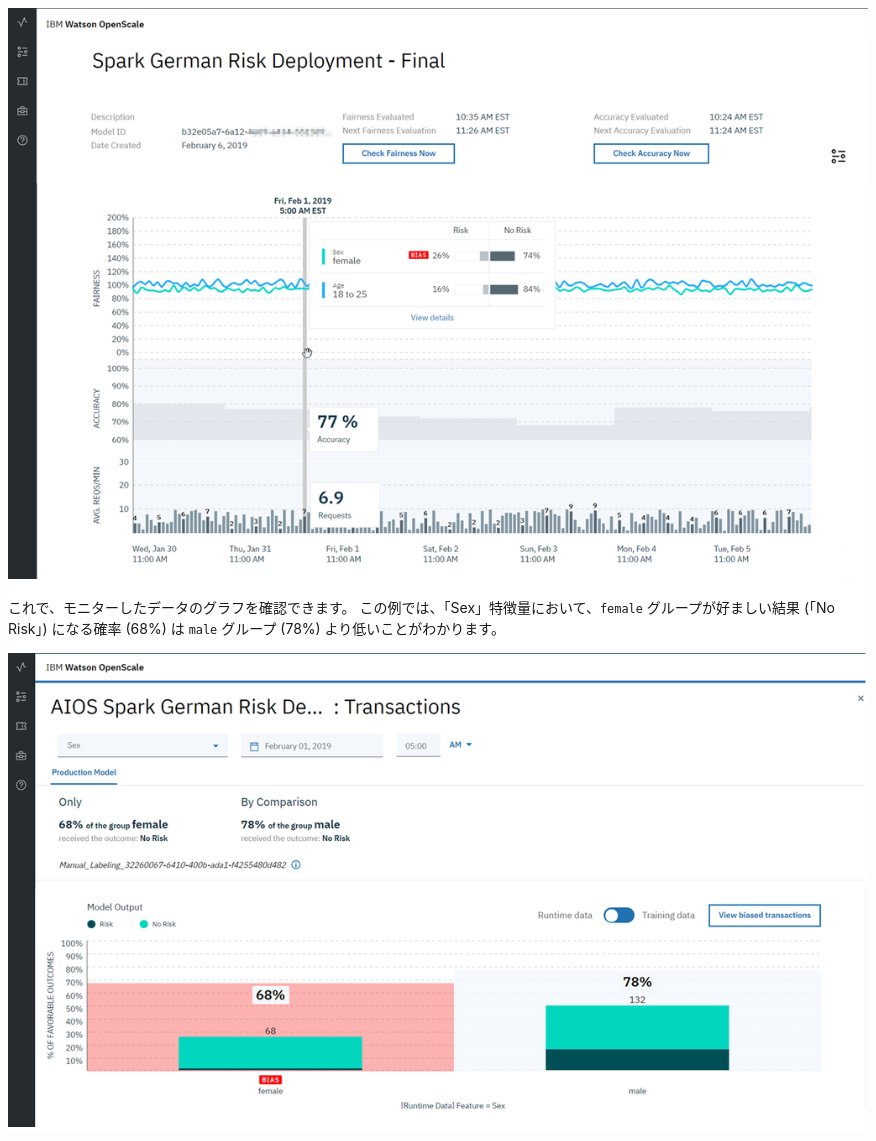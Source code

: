   ![モニター・データ](images/insight-monitor-data2.png)

これで、モニターしたデータのグラフを確認できます。 この例では、「Sex」特徴量において、`female` グループが好ましい結果 (「No Risk」) になる確率 (68%) は `male` グループ (78%) より低いことがわかります。

  ![「インサイト」の概要](images/insight-review-charts2.png)
